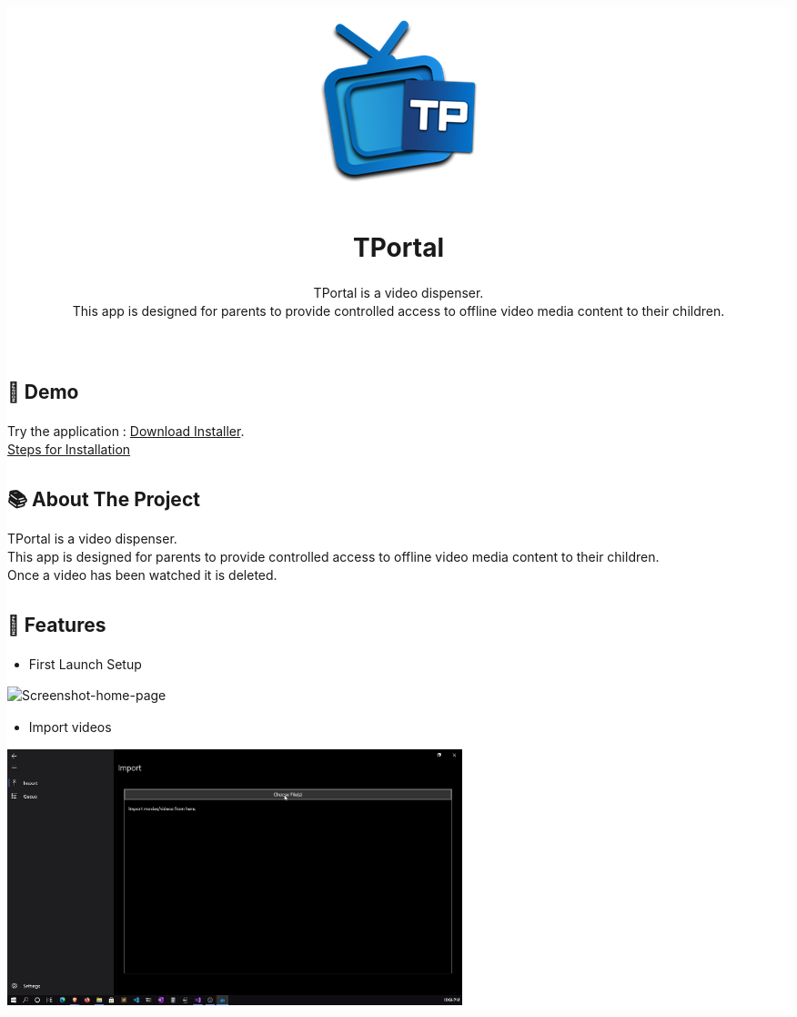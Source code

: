 <p align="center">
    <img src="./images/logo.png" alt="Logo" width="200" height="200">

  <h1 align="center">TPortal</h1>

  <p align="center">
    TPortal is a video dispenser. <br />
    This app is designed for parents to provide controlled access to offline video media content to their children.
  </p>
</p>
<br>

## 🚀 Demo
Try the application : [Download Installer](./TPortal-Installer). <br />
[Steps for Installation](#installation)

## 📚 About The Project 

TPortal is a video dispenser. <br />
This app is designed for parents to provide controlled access to offline video media content to their children. <br />
Once a video has been watched it is deleted.


## 🧐 Features
* First Launch Setup <br />
<img src="./images/TPortal-SetupScreen.gif" alt="Screenshot-home-page" width="500">

* Import videos <br />
<img src="./images/TPortal-Import.gif" alt="Screenshot-home-page" width="500">
